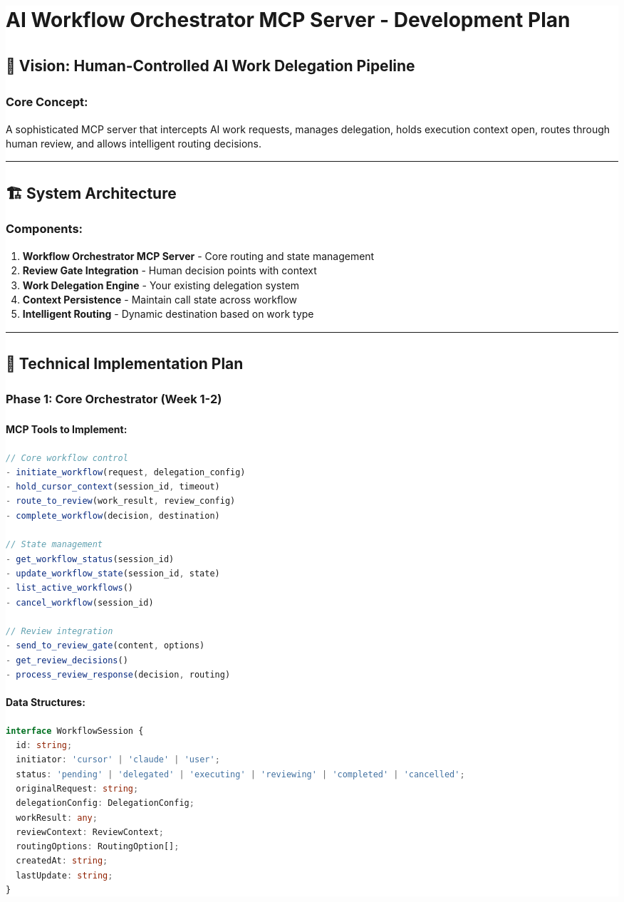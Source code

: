 # AI Workflow Orchestrator MCP Server - Development Plan

## 🎯 **Vision: Human-Controlled AI Work Delegation Pipeline**

### **Core Concept:**
A sophisticated MCP server that intercepts AI work requests, manages delegation, holds execution context open, routes through human review, and allows intelligent routing decisions.

---

## 🏗️ **System Architecture**

### **Components:**
1. **Workflow Orchestrator MCP Server** - Core routing and state management
2. **Review Gate Integration** - Human decision points with context
3. **Work Delegation Engine** - Your existing delegation system
4. **Context Persistence** - Maintain call state across workflow
5. **Intelligent Routing** - Dynamic destination based on work type

---

## 🔧 **Technical Implementation Plan**

### **Phase 1: Core Orchestrator (Week 1-2)**

#### **MCP Tools to Implement:**
```typescript
// Core workflow control
- initiate_workflow(request, delegation_config)
- hold_cursor_context(session_id, timeout)  
- route_to_review(work_result, review_config)
- complete_workflow(decision, destination)

// State management
- get_workflow_status(session_id)
- update_workflow_state(session_id, state)
- list_active_workflows()
- cancel_workflow(session_id)

// Review integration  
- send_to_review_gate(content, options)
- get_review_decisions()
- process_review_response(decision, routing)
```

#### **Data Structures:**
```typescript
interface WorkflowSession {
  id: string;
  initiator: 'cursor' | 'claude' | 'user';
  status: 'pending' | 'delegated' | 'executing' | 'reviewing' | 'completed' | 'cancelled';
  originalRequest: string;
  delegationConfig: DelegationConfig;
  workResult: any;
  reviewContext: ReviewContext;
  routingOptions: RoutingOption[];
  createdAt: string;
  lastUpdate: string;
}
```